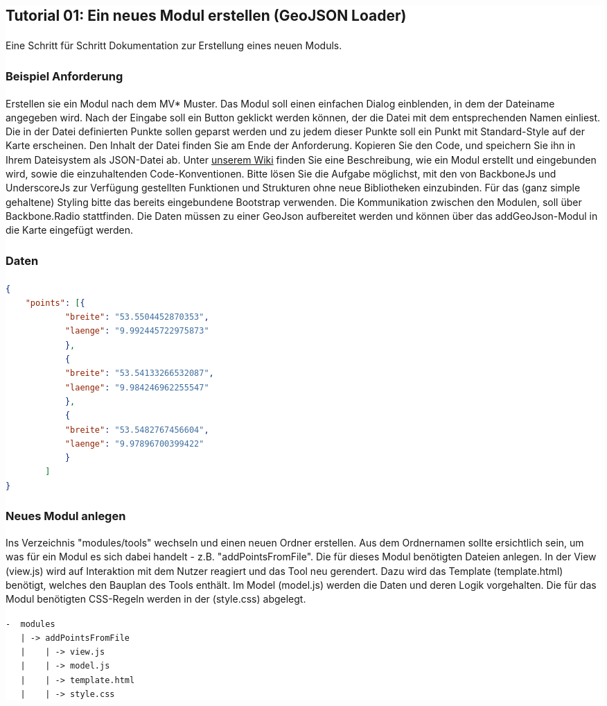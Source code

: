 
## Tutorial 01: Ein neues Modul erstellen (GeoJSON Loader)
Eine Schritt für Schritt Dokumentation zur Erstellung eines neuen Moduls.

### Beispiel Anforderung
Erstellen sie ein Modul nach dem MV* Muster. Das Modul soll einen einfachen Dialog einblenden, in dem der Dateiname angegeben wird. Nach der Eingabe soll ein Button geklickt werden können, der die Datei mit dem entsprechenden Namen einliest.
Die in der Datei definierten Punkte sollen geparst werden und zu jedem dieser Punkte soll ein Punkt mit Standard-Style auf der Karte erscheinen. Den Inhalt der Datei finden Sie am Ende der Anforderung. Kopieren Sie den Code, und speichern Sie ihn in Ihrem Dateisystem als JSON-Datei ab.
Unter [unserem Wiki](https://bitbucket.org/lgv-g12/lgv/wiki/) finden Sie eine Beschreibung, wie ein Modul erstellt und eingebunden wird, sowie die einzuhaltenden Code-Konventionen.
Bitte lösen Sie die Aufgabe möglichst, mit den von BackboneJs und UnderscoreJs zur Verfügung gestellten Funktionen und Strukturen ohne neue Bibliotheken einzubinden.
Für das (ganz simple gehaltene) Styling bitte das bereits eingebundene Bootstrap verwenden.
Die Kommunikation zwischen den Modulen, soll über Backbone.Radio stattfinden.
Die Daten müssen zu einer GeoJson aufbereitet werden und können über das addGeoJson-Modul in die Karte eingefügt werden.

### Daten
```json
{
    "points": [{
            "breite": "53.5504452870353",
            "laenge": "9.992445722975873"
            },
            {
            "breite": "53.54133266532087",
            "laenge": "9.984246962255547"
            },
            {
            "breite": "53.5482767456604",
            "laenge": "9.97896700399422"
            }
        ]
}

```


### Neues Modul anlegen
Ins Verzeichnis "modules/tools" wechseln und einen neuen Ordner erstellen. Aus dem Ordnernamen sollte ersichtlich sein, um was für ein Modul es sich dabei handelt - z.B. "addPointsFromFile". Die für dieses Modul benötigten Dateien anlegen. In der View (view.js) wird auf Interaktion mit dem Nutzer reagiert und das Tool neu gerendert. Dazu wird das Template (template.html) benötigt, welches den Bauplan des Tools enthält. Im Model (model.js) werden die Daten und deren Logik vorgehalten. Die für das Modul benötigten CSS-Regeln werden in der (style.css) abgelegt.

```
-  modules
   | -> addPointsFromFile
   |    | -> view.js
   |    | -> model.js
   |    | -> template.html
   |    | -> style.css
```
